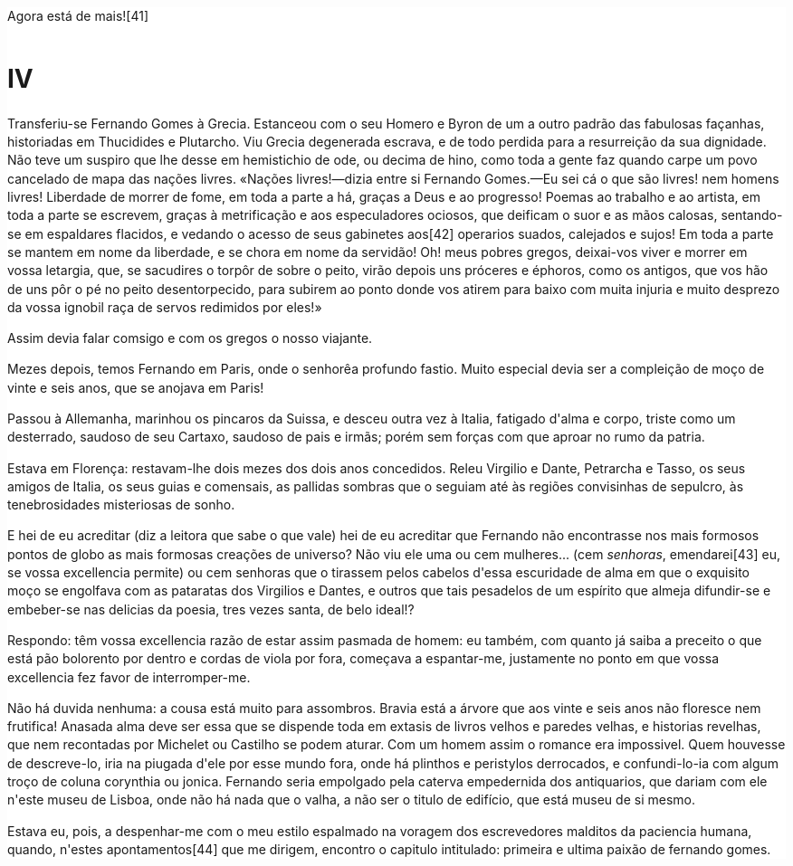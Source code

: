 Agora está de mais!\[41\]

IV
==

Transferiu-se Fernando Gomes à Grecia. Estanceou com o seu Homero e Byron de um a outro padrão das fabulosas façanhas, historiadas em Thucidides e Plutarcho. Viu Grecia degenerada escrava, e de todo perdida para a resurreição da sua dignidade. Não teve um suspiro que lhe desse em hemistichio de ode, ou decima de hino, como toda a gente faz quando carpe um povo cancelado de mapa das nações livres. «Nações livres!—dizia entre si Fernando Gomes.—Eu sei cá o que são livres! nem homens livres! Liberdade de morrer de fome, em toda a parte a há, graças a Deus e ao progresso! Poemas ao trabalho e ao artista, em toda a parte se escrevem, graças à metrificação e aos especuladores ociosos, que deificam o suor e as mãos calosas, sentando-se em espaldares flacidos, e vedando o acesso de seus gabinetes aos\[42\] operarios suados, calejados e sujos! Em toda a parte se mantem em nome da liberdade, e se chora em nome da servidão! Oh! meus pobres gregos, deixai-vos viver e morrer em vossa letargia, que, se sacudires o torpôr de sobre o peito, virão depois uns próceres e éphoros, como os antigos, que vos hão de uns pôr o pé no peito desentorpecido, para subirem ao ponto donde vos atirem para baixo com muita injuria e muito desprezo da vossa ignobil raça de servos redimidos por eles!»

Assim devia falar comsigo e com os gregos o nosso viajante.

Mezes depois, temos Fernando em Paris, onde o senhorêa profundo fastio. Muito especial devia ser a compleição de moço de vinte e seis anos, que se anojava em Paris!

Passou à Allemanha, marinhou os pincaros da Suissa, e desceu outra vez à Italia, fatigado d'alma e corpo, triste como um desterrado, saudoso de seu Cartaxo, saudoso de pais e irmãs; porém sem forças com que aproar no rumo da patria.

Estava em Florença: restavam-lhe dois mezes dos dois anos concedidos. Releu Virgilio e Dante, Petrarcha e Tasso, os seus amigos de Italia, os seus guias e comensais, as pallidas sombras que o seguiam até às regiões convisinhas de sepulcro, às tenebrosidades misteriosas de sonho.

E hei de eu acreditar (diz a leitora que sabe o que vale) hei de eu acreditar que Fernando não encontrasse nos mais formosos pontos de globo as mais formosas creações de universo? Não viu ele uma ou cem mulheres... (cem _senhoras_, emendarei\[43\] eu, se vossa excellencia permite) ou cem senhoras que o tirassem pelos cabelos d'essa escuridade de alma em que o exquisito moço se engolfava com as pataratas dos Virgilios e Dantes, e outros que tais pesadelos de um espírito que almeja difundir-se e embeber-se nas delicias da poesia, tres vezes santa, de belo ideal!?

Respondo: têm vossa excellencia razão de estar assim pasmada de homem: eu também, com quanto já saiba a preceito o que está pão bolorento por dentro e cordas de viola por fora, começava a espantar-me, justamente no ponto em que vossa excellencia fez favor de interromper-me.

Não há duvida nenhuma: a cousa está muito para assombros. Bravia está a árvore que aos vinte e seis anos não floresce nem frutifica! Anasada alma deve ser essa que se dispende toda em extasis de livros velhos e paredes velhas, e historias revelhas, que nem recontadas por Michelet ou Castilho se podem aturar. Com um homem assim o romance era impossivel. Quem houvesse de descreve-lo, iria na piugada d'ele por esse mundo fora, onde há plinthos e peristylos derrocados, e confundi-lo-ia com algum troço de coluna corynthia ou jonica. Fernando seria empolgado pela caterva empedernida dos antiquarios, que dariam com ele n'este museu de Lisboa, onde não há nada que o valha, a não ser o titulo de edifício, que está museu de si mesmo.

Estava eu, pois, a despenhar-me com o meu estilo espalmado na voragem dos escrevedores malditos da paciencia humana, quando, n'estes apontamentos\[44\] que me dirigem, encontro o capitulo intitulado: primeira e ultima paixão de fernando gomes.
